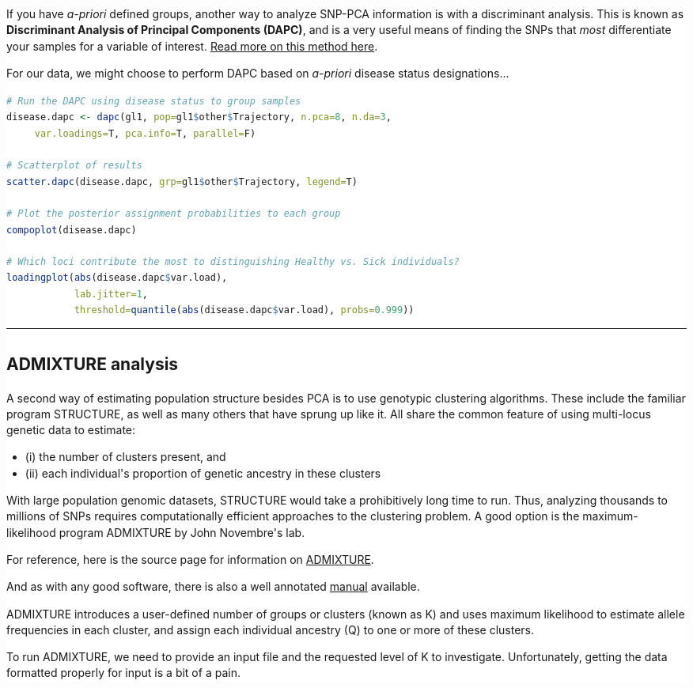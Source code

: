 ```R
```



If you have *a-priori* defined groups, another way to analyze SNP-PCA information is with a discriminant analysis. This is known as **Discriminant Analysis of Principal Components (DAPC)**, and is a very useful means of finding the SNPs that *most* differentiate your samples for a variable of interest. [Read more on this method here](https://bmcgenet.biomedcentral.com/articles/10.1186/1471-2156-11-94). 

For our data, we might choose to perform DAPC based on *a-priori* disease status designations...

```R
# Run the DAPC using disease status to group samples
disease.dapc <- dapc(gl1, pop=gl1$other$Trajectory, n.pca=8, n.da=3,
     var.loadings=T, pca.info=T, parallel=F)

# Scatterplot of results
scatter.dapc(disease.dapc, grp=gl1$other$Trajectory, legend=T)

# Plot the posterior assignment probabilities to each group
compoplot(disease.dapc)

# Which loci contribute the most to distinguishing Healthy vs. Sick individuals?
loadingplot(abs(disease.dapc$var.load), 
            lab.jitter=1, 
            threshold=quantile(abs(disease.dapc$var.load), probs=0.999))
```

------------------------------------------

## ADMIXTURE analysis ##

A second way of estimating population structure besides PCA is to use genotypic clustering algorithms. These include the familiar program STRUCTURE, as well as many others that have sprung up like it. All share the common feature of using multi-locus genetic data to estimate:

* (i) the number of clusters present, and 
* (ii) each individual's proportion of genetic ancestry in these clusters

With large population genomic datasets, STRUCTURE would take a prohibitively long time to run. Thus, analyzing thousands to millions of SNPs requires computationally efficient approaches to the clustering problem. A good option is the maximum-likelihood program ADMIXTURE by John Novembre's lab.

For reference, here is the source page for information on [ADMIXTURE](https://www.genetics.ucla.edu/software/admixture/).

And as with any good software, there is also a well annotated [manual](https://www.genetics.ucla.edu/software/admixture/admixture-manual.pdf) available.

ADMIXTURE introduces a user-defined number of groups or clusters (known as K) and uses maximum likelihood to estimate allele frequencies in each cluster, and assign each individual ancestry (Q) to one or more of these clusters. 

To run ADMIXTURE, we need to provide an input file and the requested level of K to investigate. Unfortunately, getting the data formatted properly for input is a bit of a pain. 

